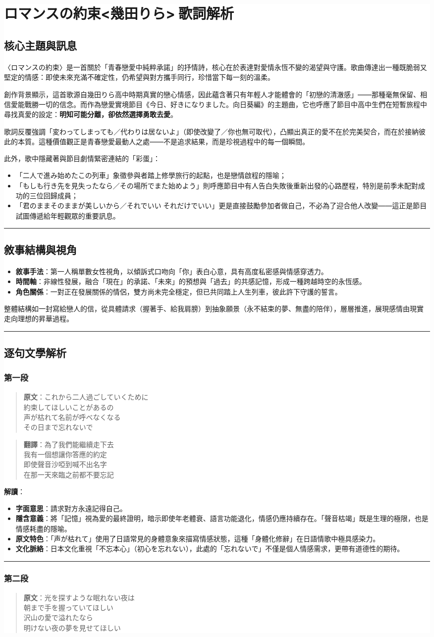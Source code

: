 # ロマンスの約束<幾田りら> 歌詞解析

## 核心主題與訊息
〈ロマンスの約束〉是一首關於「青春戀愛中純粹承諾」的抒情詩，核心在於表達對愛情永恆不變的渴望與守護。歌曲傳達出一種既脆弱又堅定的情感：即使未來充滿不確定性，仍希望與對方攜手同行，珍惜當下每一刻的溫柔。

創作背景顯示，這首歌源自幾田りら高中時期真實的戀心情感，因此蘊含著只有年輕人才能體會的「初戀的清澈感」——那種毫無保留、相信愛能戰勝一切的信念。而作為戀愛實境節目《今日、好きになりました。向日葵編》的主題曲，它也呼應了節目中高中生們在短暫旅程中尋找真愛的設定：**明知可能分離，卻依然選擇勇敢去愛**。

歌詞反覆強調「変わってしまっても／代わりは居ないよ」（即使改變了／你也無可取代），凸顯出真正的愛不在於完美契合，而在於接納彼此的本質。這種價值觀正是青春戀愛最動人之處——不是追求結果，而是珍視過程中的每一個瞬間。

此外，歌中隱藏著與節目劇情緊密連結的「彩蛋」：  
- 「二人で進み始めたこの列車」象徵參與者踏上修學旅行的起點，也是戀情啟程的隱喻；  
- 「もしも行き先を見失ったなら／その場所でまた始めよう」則呼應節目中有人告白失敗後重新出發的心路歷程，特別是前季未配對成功的三位回歸成員；  
- 「君のままそのままが美しいから／それでいい それだけでいい」更是直接鼓勵參加者做自己，不必為了迎合他人改變——這正是節目試圖傳遞給年輕觀眾的重要訊息。

---

## 敘事結構與視角
- **敘事手法**：第一人稱單數女性視角，以傾訴式口吻向「你」表白心意，具有高度私密感與情感穿透力。
- **時間軸**：非線性發展，融合「現在」的承諾、「未來」的預想與「過去」的共感記憶，形成一種跨越時空的永恆感。
- **角色關係**：一對正在發展關係的情侶，雙方尚未完全穩定，但已共同踏上人生列車，彼此許下守護的誓言。

整體結構如一封寫給戀人的信，從具體請求（握著手、給我肩膀）到抽象願景（永不結束的夢、無盡的陪伴），層層推進，展現感情由現實走向理想的昇華過程。

---

## 逐句文學解析

### 第一段
> **原文**：これから二人過ごしていくために  
> 約束してほしいことがあるの  
> 声が枯れて名前が呼べなくなる  
> その日まで忘れないで  

> **翻譯**：為了我們能繼續走下去  
> 我有一個想讓你答應的約定  
> 即使聲音沙啞到喊不出名字  
> 在那一天來臨之前都不要忘記  

**解讀**：
- **字面意思**：請求對方永遠記得自己。
- **隱含意義**：將「記憶」視為愛的最終證明，暗示即使年老體衰、語言功能退化，情感仍應持續存在。「聲音枯竭」既是生理的極限，也是情感耗盡的隱喻。
- **原文特色**：「声が枯れて」使用了日語常見的身體意象來描寫情感狀態，這種「身體化修辭」在日語情歌中極具感染力。
- **文化脈絡**：日本文化重視「不忘本心」（初心を忘れない），此處的「忘れないで」不僅是個人情感需求，更帶有道德性的期待。

---

### 第二段
> **原文**：光を探すような眠れない夜は  
> 朝まで手を握っていてほしい  
> 沢山の愛で溢れたなら  
> 明けない夜の夢を見せてほしい  
